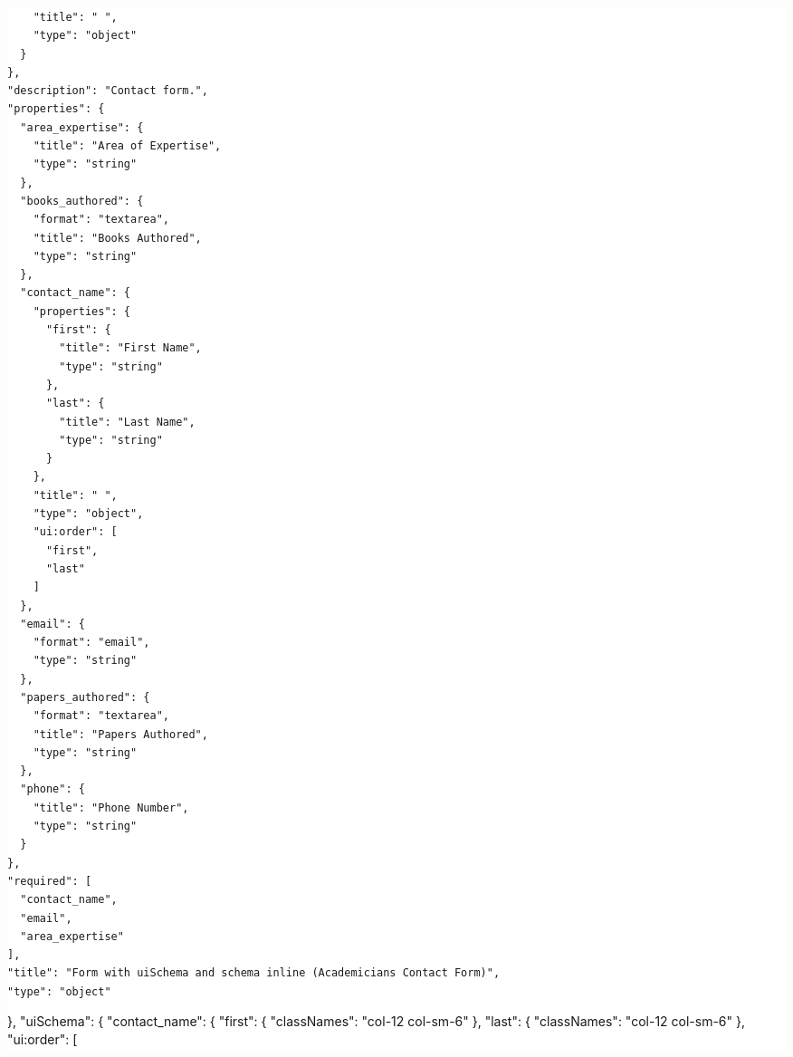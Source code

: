        "title": " ",
        "type": "object"
      }
    },
    "description": "Contact form.",
    "properties": {
      "area_expertise": {
        "title": "Area of Expertise",
        "type": "string"
      },
      "books_authored": {
        "format": "textarea",
        "title": "Books Authored",
        "type": "string"
      },
      "contact_name": {
        "properties": {
          "first": {
            "title": "First Name",
            "type": "string"
          },
          "last": {
            "title": "Last Name",
            "type": "string"
          }
        },
        "title": " ",
        "type": "object",
        "ui:order": [
          "first",
          "last"
        ]
      },
      "email": {
        "format": "email",
        "type": "string"
      },
      "papers_authored": {
        "format": "textarea",
        "title": "Papers Authored",
        "type": "string"
      },
      "phone": {
        "title": "Phone Number",
        "type": "string"
      }
    },
    "required": [
      "contact_name",
      "email",
      "area_expertise"
    ],
    "title": "Form with uiSchema and schema inline (Academicians Contact Form)",
    "type": "object"
  },
  "uiSchema": {
    "contact_name": {
      "first": {
        "classNames": "col-12 col-sm-6"
      },
      "last": {
        "classNames": "col-12 col-sm-6"
      },
      "ui:order": [